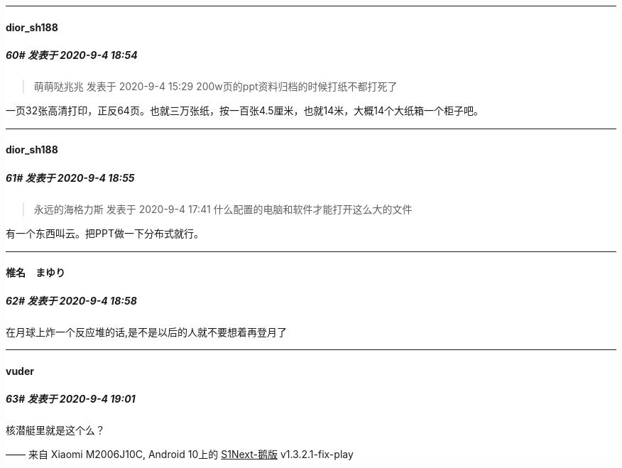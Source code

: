 





*****

####  dior_sh188  
##### 60#       发表于 2020-9-4 18:54



<blockquote>萌萌哒兆兆 发表于 2020-9-4 15:29
200w页的ppt资料归档的时候打纸不都打死了</blockquote>
一页32张高清打印，正反64页。也就三万张纸，按一百张4.5厘米，也就14米，大概14个大纸箱一个柜子吧。







*****

####  dior_sh188  
##### 61#       发表于 2020-9-4 18:55



<blockquote>永远的海格力斯 发表于 2020-9-4 17:41
什么配置的电脑和软件才能打开这么大的文件</blockquote>
有一个东西叫云。把PPT做一下分布式就行。







*****

####  椎名　まゆり  
##### 62#       发表于 2020-9-4 18:58




在月球上炸一个反应堆的话,是不是以后的人就不要想着再登月了







*****

####  vuder  
##### 63#       发表于 2020-9-4 19:01




核潜艇里就是这个么？

—— 来自 Xiaomi M2006J10C, Android 10上的 [S1Next-鹅版](https://github.com/ykrank/S1-Next/releases) v1.3.2.1-fix-play
